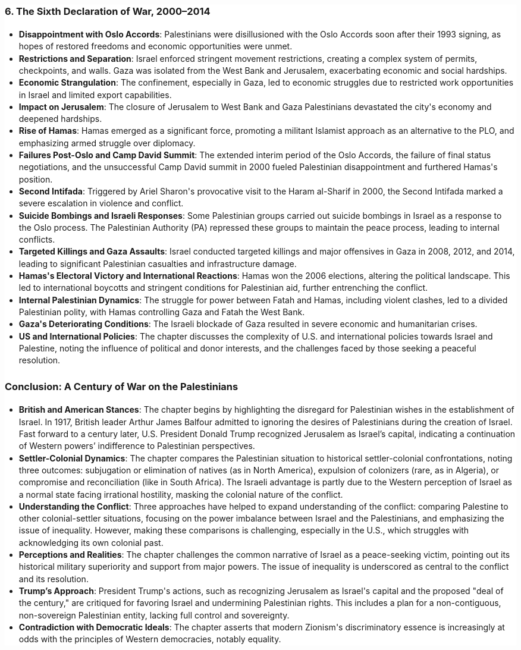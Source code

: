 ### 6. The Sixth Declaration of War, 2000–2014

- **Disappointment with Oslo Accords**: Palestinians were disillusioned with the Oslo Accords soon after their 1993 signing, as hopes of restored freedoms and economic opportunities were unmet.
- **Restrictions and Separation**: Israel enforced stringent movement restrictions, creating a complex system of permits, checkpoints, and walls. Gaza was isolated from the West Bank and Jerusalem, exacerbating economic and social hardships.
- **Economic Strangulation**: The confinement, especially in Gaza, led to economic struggles due to restricted work opportunities in Israel and limited export capabilities.
- **Impact on Jerusalem**: The closure of Jerusalem to West Bank and Gaza Palestinians devastated the city's economy and deepened hardships.
- **Rise of Hamas**: Hamas emerged as a significant force, promoting a militant Islamist approach as an alternative to the PLO, and emphasizing armed struggle over diplomacy.
- **Failures Post-Oslo and Camp David Summit**: The extended interim period of the Oslo Accords, the failure of final status negotiations, and the unsuccessful Camp David summit in 2000 fueled Palestinian disappointment and furthered Hamas's position.
- **Second Intifada**: Triggered by Ariel Sharon's provocative visit to the Haram al-Sharif in 2000, the Second Intifada marked a severe escalation in violence and conflict.
- **Suicide Bombings and Israeli Responses**: Some Palestinian groups carried out suicide bombings in Israel as a response to the Oslo process. The Palestinian Authority (PA) repressed these groups to maintain the peace process, leading to internal conflicts.
- **Targeted Killings and Gaza Assaults**: Israel conducted targeted killings and major offensives in Gaza in 2008, 2012, and 2014, leading to significant Palestinian casualties and infrastructure damage.
- **Hamas's Electoral Victory and International Reactions**: Hamas won the 2006 elections, altering the political landscape. This led to international boycotts and stringent conditions for Palestinian aid, further entrenching the conflict.
- **Internal Palestinian Dynamics**: The struggle for power between Fatah and Hamas, including violent clashes, led to a divided Palestinian polity, with Hamas controlling Gaza and Fatah the West Bank.
- **Gaza's Deteriorating Conditions**: The Israeli blockade of Gaza resulted in severe economic and humanitarian crises.
- **US and International Policies**: The chapter discusses the complexity of U.S. and international policies towards Israel and Palestine, noting the influence of political and donor interests, and the challenges faced by those seeking a peaceful resolution.

### Conclusion: A Century of War on the Palestinians

- **British and American Stances**: The chapter begins by highlighting the disregard for Palestinian wishes in the establishment of Israel. In 1917, British leader Arthur James Balfour admitted to ignoring the desires of Palestinians during the creation of Israel. Fast forward to a century later, U.S. President Donald Trump recognized Jerusalem as Israel’s capital, indicating a continuation of Western powers’ indifference to Palestinian perspectives.
- **Settler-Colonial Dynamics**: The chapter compares the Palestinian situation to historical settler-colonial confrontations, noting three outcomes: subjugation or elimination of natives (as in North America), expulsion of colonizers (rare, as in Algeria), or compromise and reconciliation (like in South Africa). The Israeli advantage is partly due to the Western perception of Israel as a normal state facing irrational hostility, masking the colonial nature of the conflict.
- **Understanding the Conflict**: Three approaches have helped to expand understanding of the conflict: comparing Palestine to other colonial-settler situations, focusing on the power imbalance between Israel and the Palestinians, and emphasizing the issue of inequality. However, making these comparisons is challenging, especially in the U.S., which struggles with acknowledging its own colonial past.
- **Perceptions and Realities**: The chapter challenges the common narrative of Israel as a peace-seeking victim, pointing out its historical military superiority and support from major powers. The issue of inequality is underscored as central to the conflict and its resolution.
- **Trump’s Approach**: President Trump's actions, such as recognizing Jerusalem as Israel's capital and the proposed "deal of the century," are critiqued for favoring Israel and undermining Palestinian rights. This includes a plan for a non-contiguous, non-sovereign Palestinian entity, lacking full control and sovereignty.
- **Contradiction with Democratic Ideals**: The chapter asserts that modern Zionism's discriminatory essence is increasingly at odds with the principles of Western democracies, notably equality.

